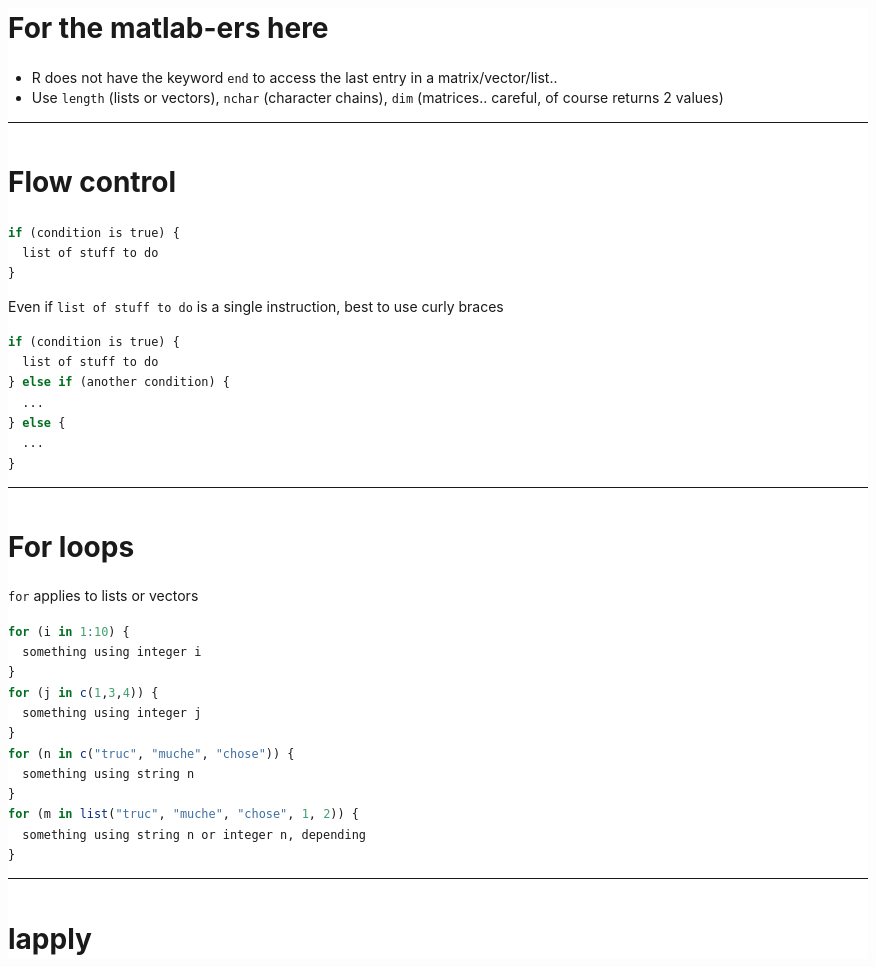 
# For the matlab-ers here

- R does not have the keyword `end` to access the last entry in a matrix/vector/list..
- Use `length` (lists or vectors), `nchar` (character chains), `dim` (matrices.. careful, of course returns 2 values)

---

# Flow control

```R
if (condition is true) {
  list of stuff to do
}
```

Even if `list of stuff to do` is a single instruction, best to use curly braces

```R
if (condition is true) {
  list of stuff to do
} else if (another condition) {
  ...
} else {
  ...
}
```

---

# For loops

`for` applies to lists or vectors

```R
for (i in 1:10) {
  something using integer i
}
for (j in c(1,3,4)) {
  something using integer j
}
for (n in c("truc", "muche", "chose")) {
  something using string n
}
for (m in list("truc", "muche", "chose", 1, 2)) {
  something using string n or integer n, depending
}
```

---

# lapply
